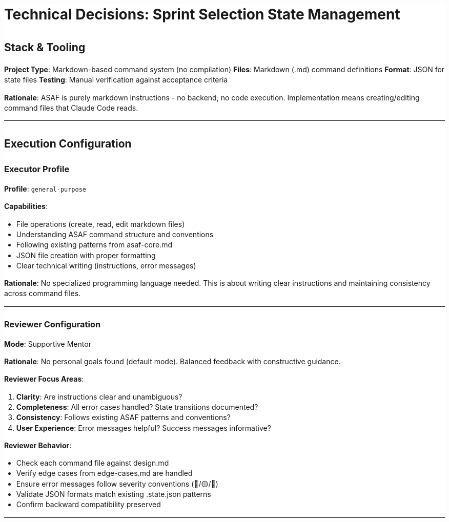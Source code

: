 # Technical Decisions: Sprint Selection State Management

## Stack & Tooling

**Project Type**: Markdown-based command system (no compilation)
**Files**: Markdown (.md) command definitions
**Format**: JSON for state files
**Testing**: Manual verification against acceptance criteria

**Rationale**: ASAF is purely markdown instructions - no backend, no code execution. Implementation means creating/editing command files that Claude Code reads.

---

## Execution Configuration

### Executor Profile
**Profile**: `general-purpose`

**Capabilities**:
- File operations (create, read, edit markdown files)
- Understanding ASAF command structure and conventions
- Following existing patterns from asaf-core.md
- JSON file creation with proper formatting
- Clear technical writing (instructions, error messages)

**Rationale**: No specialized programming language needed. This is about writing clear instructions and maintaining consistency across command files.

---

### Reviewer Configuration

**Mode**: Supportive Mentor

**Rationale**: No personal goals found (default mode). Balanced feedback with constructive guidance.

**Reviewer Focus Areas**:
1. **Clarity**: Are instructions clear and unambiguous?
2. **Completeness**: All error cases handled? State transitions documented?
3. **Consistency**: Follows existing ASAF patterns and conventions?
4. **User Experience**: Error messages helpful? Success messages informative?

**Reviewer Behavior**:
- Check each command file against design.md
- Verify edge cases from edge-cases.md are handled
- Ensure error messages follow severity conventions (🔴/🟡/🔵)
- Validate JSON formats match existing .state.json patterns
- Confirm backward compatibility preserved

---
